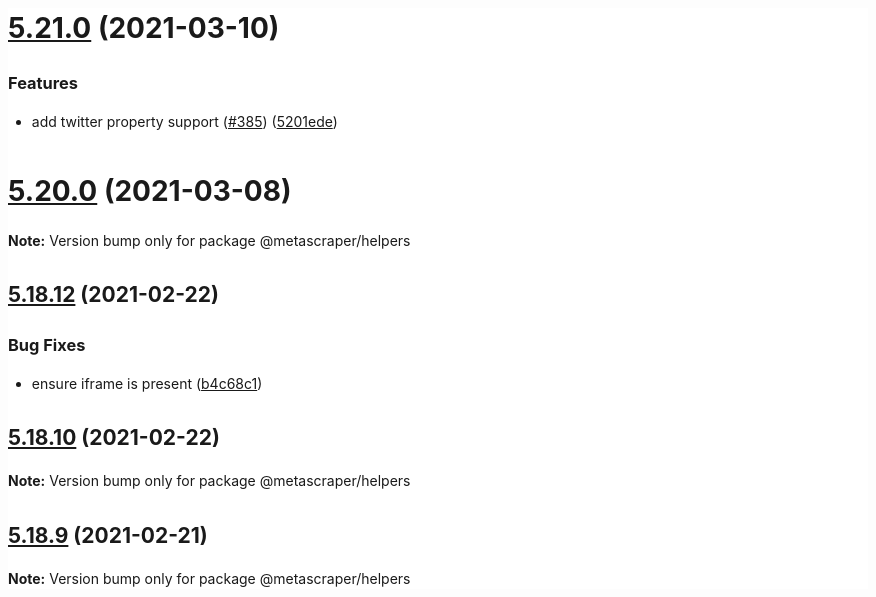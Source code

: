 # [5.21.0](https://github.com/microlinkhq/metascraper/tree/master/packages/metascraper-helpers/compare/v5.20.0...v5.21.0) (2021-03-10)


### Features

* add twitter property support ([#385](https://github.com/microlinkhq/metascraper/tree/master/packages/metascraper-helpers/issues/385)) ([5201ede](https://github.com/microlinkhq/metascraper/tree/master/packages/metascraper-helpers/commit/5201edecf2f707562d960f9762f389cf7f15cbc5))





# [5.20.0](https://github.com/microlinkhq/metascraper/tree/master/packages/metascraper-helpers/compare/v5.19.2...v5.20.0) (2021-03-08)

**Note:** Version bump only for package @metascraper/helpers





## [5.18.12](https://github.com/microlinkhq/metascraper/tree/master/packages/metascraper-helpers/compare/v5.18.11...v5.18.12) (2021-02-22)


### Bug Fixes

* ensure iframe is present ([b4c68c1](https://github.com/microlinkhq/metascraper/tree/master/packages/metascraper-helpers/commit/b4c68c1c5d55e533f8d6bd33fd3f621a88f98021))





## [5.18.10](https://github.com/microlinkhq/metascraper/tree/master/packages/metascraper-helpers/compare/v5.18.9...v5.18.10) (2021-02-22)

**Note:** Version bump only for package @metascraper/helpers





## [5.18.9](https://github.com/microlinkhq/metascraper/tree/master/packages/metascraper-helpers/compare/v5.18.8...v5.18.9) (2021-02-21)

**Note:** Version bump only for package @metascraper/helpers




